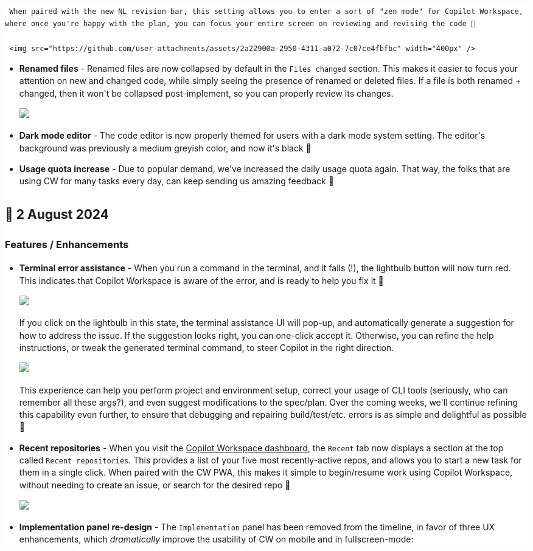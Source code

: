      When paired with the new NL revision bar, this setting allows you to enter a sort of "zen mode" for Copilot Workspace, where once you're happy with the plan, you can focus your entire screen on reviewing and revising the code 🚀
 
     <img src="https://github.com/user-attachments/assets/2a22900a-2950-4311-a072-7c07ce4fbfbc" width="400px" />

* **Renamed files** - Renamed files are now collapsed by default in the `Files changed` section. This makes it easier to focus your attention on new and changed code, while simply seeing the presence of renamed or deleted files. If a file is both renamed + changed, then it won't be collapsed post-implement, so you can properly review its changes.

    <img src="https://github.com/user-attachments/assets/fd3cd39d-6466-4185-8693-aad8a4b9c1d1" width="400px" />

* **Dark mode editor** - The code editor is now properly themed for users with a dark mode system setting. The editor's background was previously a medium greyish color, and now it's black 🖤  

* **Usage quota increase** - Due to popular demand, we've increased the daily usage quota again. That way, the folks that are using CW for many tasks every day, can keep sending us amazing feedback 🙏

## 📅 2 August 2024

### Features / Enhancements

* **Terminal error assistance** - When you run a command in the terminal, and it fails (!), the lightbulb button will now turn red. This indicates that Copilot Workspace is aware of the error, and is ready to help you fix it 💪

   <img src="https://github.com/user-attachments/assets/e7f6b848-689c-42aa-aefa-e22b5c189ddf" width="600px" /><br />
  
   If you click on the lightbulb in this state, the terminal assistance UI will pop-up, and automatically generate a suggestion for how to address the issue. If the suggestion looks right, you can one-click accept it. Otherwise, you can refine the help instructions, or tweak the generated terminal command, to steer Copilot in the right direction.

   <img src="https://github.com/user-attachments/assets/cd439128-b1d7-4288-aa85-d57baedcc341" width="600px" />

   This experience can help you perform project and environment setup, correct your usage of CLI tools (seriously, who can remember all these args?), and even suggest modifications to the spec/plan. Over the coming weeks, we'll continue refining this capability even further, to ensure that debugging and repairing build/test/etc. errors is as simple and delightful as possible 🙌
  
* **Recent repositories** - When you visit the [Copilot Workspace dashboard](https://copilot.workspace.github.com), the `Recent` tab now displays a section at the top called `Recent repositories`. This provides a list of your five most recently-active repos, and allows you to start a new task for them in a single click. When paired with the CW PWA, this makes it simple to begin/resume work using Copilot Workspace, without needing to create an issue, or search for the desired repo 🚀

  <img src="https://github.com/user-attachments/assets/2d633362-b6d5-45ab-96d8-a816ec4a6e19" width="700px" />

* **Implementation panel re-design** - The `Implementation` panel has been removed from the timeline, in favor of three UX enhancements, which _dramatically_ improve the usability of CW on mobile and in fullscreen-mode:
